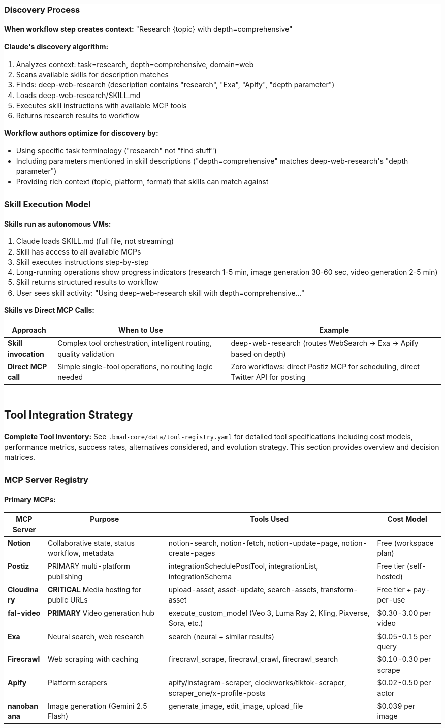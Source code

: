 ### Discovery Process

**When workflow step creates context:** "Research {topic} with depth=comprehensive"

**Claude's discovery algorithm:**
1. Analyzes context: task=research, depth=comprehensive, domain=web
2. Scans available skills for description matches
3. Finds: deep-web-research (description contains "research", "Exa", "Apify", "depth parameter")
4. Loads deep-web-research/SKILL.md
5. Executes skill instructions with available MCP tools
6. Returns research results to workflow

**Workflow authors optimize for discovery by:**
- Using specific task terminology ("research" not "find stuff")
- Including parameters mentioned in skill descriptions ("depth=comprehensive" matches deep-web-research's "depth parameter")
- Providing rich context (topic, platform, format) that skills can match against

### Skill Execution Model

**Skills run as autonomous VMs:**

1. Claude loads SKILL.md (full file, not streaming)
2. Skill has access to all available MCPs
3. Skill executes instructions step-by-step
4. Long-running operations show progress indicators (research 1-5 min, image generation 30-60 sec, video generation 2-5 min)
5. Skill returns structured results to workflow
6. User sees skill activity: "Using deep-web-research skill with depth=comprehensive..."

**Skills vs Direct MCP Calls:**

| Approach | When to Use | Example |
|----------|-------------|---------|
| **Skill invocation** | Complex tool orchestration, intelligent routing, quality validation | deep-web-research (routes WebSearch → Exa → Apify based on depth) |
| **Direct MCP call** | Simple single-tool operations, no routing logic needed | Zoro workflows: direct Postiz MCP for scheduling, direct Twitter API for posting |

---

## Tool Integration Strategy

**Complete Tool Inventory:** See `.bmad-core/data/tool-registry.yaml` for detailed tool specifications including cost models, performance metrics, success rates, alternatives considered, and evolution strategy. This section provides overview and decision matrices.

### MCP Server Registry

**Primary MCPs:**

| MCP Server | Purpose | Tools Used | Cost Model |
|------------|---------|------------|------------|
| **Notion** | Collaborative state, status workflow, metadata | notion-search, notion-fetch, notion-update-page, notion-create-pages | Free (workspace plan) |
| **Postiz** | PRIMARY multi-platform publishing | integrationSchedulePostTool, integrationList, integrationSchema | Free tier (self-hosted) |
| **Cloudinary** | **CRITICAL** Media hosting for public URLs | upload-asset, asset-update, search-assets, transform-asset | Free tier + pay-per-use |
| **fal-video** | **PRIMARY** Video generation hub | execute_custom_model (Veo 3, Luma Ray 2, Kling, Pixverse, Sora, etc.) | $0.30-3.00 per video |
| **Exa** | Neural search, web research | search (neural + similar results) | $0.05-0.15 per query |
| **Firecrawl** | Web scraping with caching | firecrawl_scrape, firecrawl_crawl, firecrawl_search | $0.10-0.30 per scrape |
| **Apify** | Platform scrapers | apify/instagram-scraper, clockworks/tiktok-scraper, scraper_one/x-profile-posts | $0.02-0.50 per actor |
| **nanobanana** | Image generation (Gemini 2.5 Flash) | generate_image, edit_image, upload_file | $0.039 per image |
